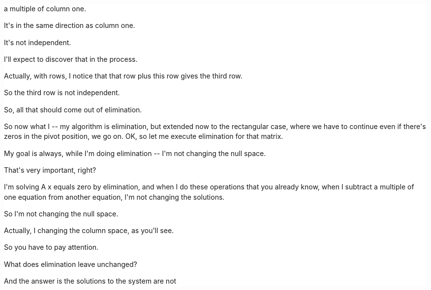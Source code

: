   <span m='105200'>a</span> <span m='105270'>multiple</span> <span m='105850'>of</span>
  <span m='105980'>column</span> <span m='106350'>one.</span> </p><p><span m='107860'>It's</span>
  <span m='108070'>in</span> <span m='108220'>the</span> <span m='108330'>same</span>
  <span m='108650'>direction</span> <span m='109220'>as</span> <span m='109390'>column</span>
  <span m='109790'>one.</span> </p><p><span m='110710'>It's</span> <span m='110970'>not</span>
  <span m='111330'>independent.</span> </p><p><span m='112840'>I'll</span> <span m='113520'>expect</span>
  <span m='114100'>to</span> <span m='114210'>discover</span> <span m='114770'>that</span>
  <span m='115030'>in</span> <span m='115140'>the</span> <span m='115230'>process.</span>
  </p><p><span m='116380'>Actually,</span> <span m='116830'>with</span> <span m='117050'>rows,</span>
  <span m='117720'>I</span> <span m='117840'>notice</span> <span m='118430'>that</span>
  <span m='119080'>that</span> <span m='119620'>row</span> <span m='120230'>plus</span>
  <span m='120560'>this</span> <span m='120870'>row</span> <span m='121360'>gives</span>
  <span m='121650'>the</span> <span m='121780'>third</span> <span m='122150'>row.</span>
  </p><p><span m='123770'>So</span> <span m='124110'>the</span> <span m='124260'>third</span>
  <span m='124650'>row</span> <span m='125060'>is</span> <span m='125210'>not</span>
  <span m='125500'>independent.</span> </p><p><span m='127500'>So,</span> <span m='128509'>all</span>
  <span m='129310'>that</span> <span m='129580'>should</span> <span m='129860'>come</span>
  <span m='130150'>out</span> <span m='130780'>of</span> <span m='131340'>elimination.</span>
  </p><p><span m='132600'>So</span> <span m='132850'>now</span> <span m='133130'>what</span>
  <span m='133330'>I</span> <span m='133360'>--</span> <span m='134620'>my</span>
  <span m='134890'>algorithm</span> <span m='135590'>is</span> <span m='136090'>elimination,</span>
  <span m='137510'>but</span> <span m='138230'>extended</span> <span m='139100'>now</span>
  <span m='139590'>to</span> <span m='139860'>the</span> <span m='140000'>rectangular</span>
  <span m='140880'>case,</span> <span m='141810'>where</span> <span m='143170'>we</span>
  <span m='143420'>have</span> <span m='143680'>to</span> <span m='143810'>continue</span>
  <span m='144500'>even</span> <span m='144900'>if</span> <span m='146280'>there's</span>
  <span m='147870'>zeros</span> <span m='148730'>in</span> <span m='148920'>the</span>
  <span m='149010'>pivot</span> <span m='149390'>position,</span> <span m='150320'>we</span>
  <span m='150600'>go</span> <span m='150840'>on.</span> <span m='151690'>OK,</span>
  <span m='151960'>so</span> <span m='152210'>let</span> <span m='152430'>me</span>
  <span m='152810'>execute</span> <span m='153470'>elimination</span> <span m='154720'>for</span>
  <span m='155090'>that</span> <span m='155350'>matrix.</span> </p><p><span m='156880'>My</span>
  <span m='157110'>goal</span> <span m='157630'>is</span> <span m='157800'>always,</span>
  <span m='158870'>while</span> <span m='159780'>I'm</span> <span m='159920'>doing</span>
  <span m='160210'>elimination</span> <span m='161140'>--</span> <span m='162160'>I'm</span>
  <span m='162380'>not</span> <span m='162660'>changing</span> <span m='163240'>the</span>
  <span m='163370'>null</span> <span m='163600'>space.</span> </p><p><span m='164650'>That's</span>
  <span m='165030'>very</span> <span m='165370'>important,</span> <span m='166060'>right?</span>
  </p><p><span m='166520'>I'm</span> <span m='166720'>solving</span> <span m='167630'>A</span>
  <span m='167870'>x</span> <span m='168120'>equals</span> <span m='168450'>zero</span>
  <span m='169180'>by</span> <span m='169670'>elimination,</span> <span m='170840'>and</span>
  <span m='171290'>when</span> <span m='171490'>I</span> <span m='171590'>do</span>
  <span m='171830'>these</span> <span m='172100'>operations</span> <span m='172890'>that</span>
  <span m='173060'>you</span> <span m='173280'>already</span> <span m='173700'>know,</span>
  <span m='173960'>when</span> <span m='174220'>I</span> <span m='174340'>subtract</span>
  <span m='175060'>a</span> <span m='175140'>multiple</span> <span m='175720'>of</span>
  <span m='175840'>one</span> <span m='176120'>equation</span> <span m='176770'>from</span>
  <span m='176950'>another</span> <span m='177340'>equation,</span> <span m='178520'>I'm</span>
  <span m='179220'>not</span> <span m='179510'>changing</span> <span m='180510'>the</span>
  <span m='180780'>solutions.</span> </p><p><span m='182330'>So</span> <span m='182500'>I'm</span>
  <span m='182630'>not</span> <span m='182870'>changing</span> <span m='183340'>the</span>
  <span m='183460'>null</span> <span m='183670'>space.</span> </p><p><span m='184850'>Actually,</span>
  <span m='185310'>I</span> <span m='185440'>changing</span> <span m='186220'>the</span>
  <span m='186340'>column</span> <span m='186730'>space,</span> <span m='187140'>as</span>
  <span m='187270'>you'll</span> <span m='187470'>see.</span> </p><p><span m='188850'>So</span>
  <span m='189020'>you</span> <span m='189140'>have</span> <span m='189280'>to</span>
  <span m='189400'>pay</span> <span m='189550'>attention.</span> </p><p><span m='190130'>What</span>
  <span m='190410'>does</span> <span m='190590'>elimination</span> <span m='191370'>leave</span>
  <span m='191820'>unchanged?</span> </p><p><span m='193270'>And</span> <span m='193760'>the</span>
  <span m='194750'>answer</span> <span m='195210'>is</span> <span m='195860'>the</span>
  <span m='196150'>solutions</span> <span m='196800'>to</span> <span m='196920'>the</span>
  <span m='197040'>system</span> <span m='197500'>are</span> <span m='197620'>not</span>
